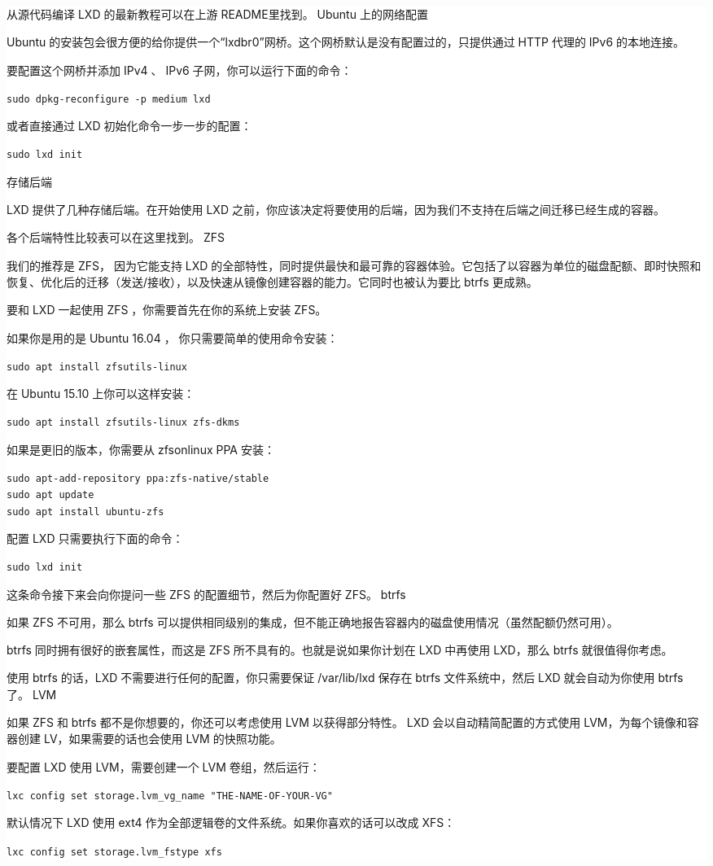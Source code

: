从源代码编译 LXD 的最新教程可以在上游 README里找到。
Ubuntu 上的网络配置

Ubuntu 的安装包会很方便的给你提供一个“lxdbr0”网桥。这个网桥默认是没有配置过的，只提供通过 HTTP 代理的 IPv6 的本地连接。

要配置这个网桥并添加 IPv4 、 IPv6 子网，你可以运行下面的命令：

    sudo dpkg-reconfigure -p medium lxd

或者直接通过 LXD 初始化命令一步一步的配置：

    sudo lxd init

存储后端

LXD 提供了几种存储后端。在开始使用 LXD 之前，你应该决定将要使用的后端，因为我们不支持在后端之间迁移已经生成的容器。

各个后端特性比较表可以在这里找到。
ZFS

我们的推荐是 ZFS， 因为它能支持 LXD 的全部特性，同时提供最快和最可靠的容器体验。它包括了以容器为单位的磁盘配额、即时快照和恢复、优化后的迁移（发送/接收），以及快速从镜像创建容器的能力。它同时也被认为要比 btrfs 更成熟。

要和 LXD 一起使用 ZFS ，你需要首先在你的系统上安装 ZFS。

如果你是用的是 Ubuntu 16.04 ， 你只需要简单的使用命令安装：

    sudo apt install zfsutils-linux

在 Ubuntu 15.10 上你可以这样安装：

    sudo apt install zfsutils-linux zfs-dkms

如果是更旧的版本，你需要从 zfsonlinux PPA 安装：

    sudo apt-add-repository ppa:zfs-native/stable
    sudo apt update
    sudo apt install ubuntu-zfs

配置 LXD 只需要执行下面的命令：

    sudo lxd init

这条命令接下来会向你提问一些 ZFS 的配置细节，然后为你配置好 ZFS。
btrfs

如果 ZFS 不可用，那么 btrfs 可以提供相同级别的集成，但不能正确地报告容器内的磁盘使用情况（虽然配额仍然可用）。

btrfs 同时拥有很好的嵌套属性，而这是 ZFS 所不具有的。也就是说如果你计划在 LXD 中再使用 LXD，那么 btrfs 就很值得你考虑。

使用 btrfs 的话，LXD 不需要进行任何的配置，你只需要保证 /var/lib/lxd 保存在 btrfs 文件系统中，然后 LXD 就会自动为你使用 btrfs 了。
LVM

如果 ZFS 和 btrfs 都不是你想要的，你还可以考虑使用 LVM 以获得部分特性。 LXD 会以自动精简配置的方式使用 LVM，为每个镜像和容器创建 LV，如果需要的话也会使用 LVM 的快照功能。

要配置 LXD 使用 LVM，需要创建一个 LVM 卷组，然后运行：

    lxc config set storage.lvm_vg_name "THE-NAME-OF-YOUR-VG"

默认情况下 LXD 使用 ext4 作为全部逻辑卷的文件系统。如果你喜欢的话可以改成 XFS：

    lxc config set storage.lvm_fstype xfs
